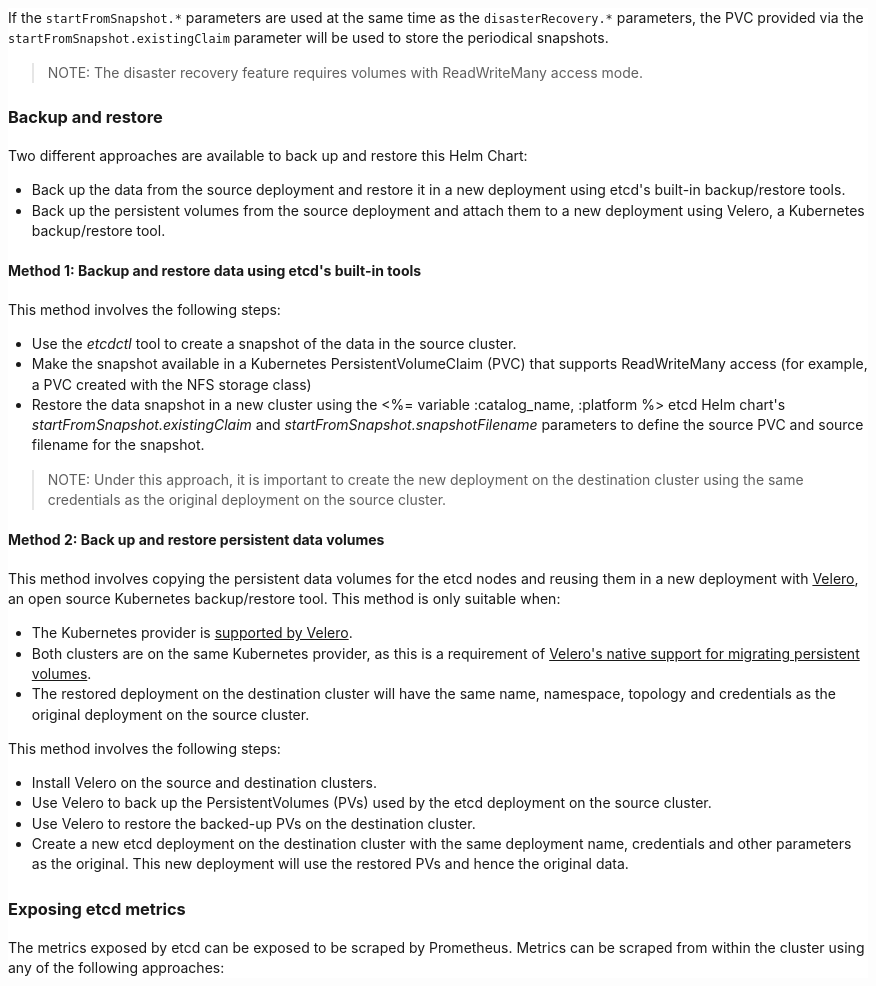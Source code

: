 If the `startFromSnapshot.*` parameters are used at the same time as the `disasterRecovery.*` parameters, the PVC provided via the `startFromSnapshot.existingClaim` parameter will be used to store the periodical snapshots.

> NOTE: The disaster recovery feature requires volumes with ReadWriteMany access mode.

### Backup and restore

Two different approaches are available to back up and restore this Helm Chart:

- Back up the data from the source deployment and restore it in a new deployment using etcd's built-in backup/restore tools.
- Back up the persistent volumes from the source deployment and attach them to a new deployment using Velero, a Kubernetes backup/restore tool.

#### Method 1: Backup and restore data using etcd's built-in tools

This method involves the following steps:

- Use the *etcdctl* tool to create a snapshot of the data in the source cluster.
- Make the snapshot available in a Kubernetes PersistentVolumeClaim (PVC) that supports ReadWriteMany access (for example, a PVC created with the NFS storage class)
- Restore the data snapshot in a new cluster using the <%= variable :catalog_name, :platform %> etcd Helm chart's *startFromSnapshot.existingClaim* and *startFromSnapshot.snapshotFilename* parameters to define the source PVC and source filename for the snapshot.

> NOTE: Under this approach, it is important to create the new deployment on the destination cluster using the same credentials as the original deployment on the source cluster.

#### Method 2: Back up and restore persistent data volumes

This method involves copying the persistent data volumes for the etcd nodes and reusing them in a new deployment with [Velero](https://velero.io/), an open source Kubernetes backup/restore tool. This method is only suitable when:

- The Kubernetes provider is [supported by Velero](https://velero.io/docs/latest/supported-providers/).
- Both clusters are on the same Kubernetes provider, as this is a requirement of [Velero's native support for migrating persistent volumes](https://velero.io/docs/latest/migration-case/).
- The restored deployment on the destination cluster will have the same name, namespace, topology and credentials as the original deployment on the source cluster.

This method involves the following steps:

- Install Velero on the source and destination clusters.
- Use Velero to back up the PersistentVolumes (PVs) used by the etcd deployment on the source cluster.
- Use Velero to restore the backed-up PVs on the destination cluster.
- Create a new etcd deployment on the destination cluster with the same deployment name, credentials and other parameters as the original. This new deployment will use the restored PVs and hence the original data.

### Exposing etcd metrics

The metrics exposed by etcd can be exposed to be scraped by Prometheus. Metrics can be scraped from within the cluster using any of the following approaches:
